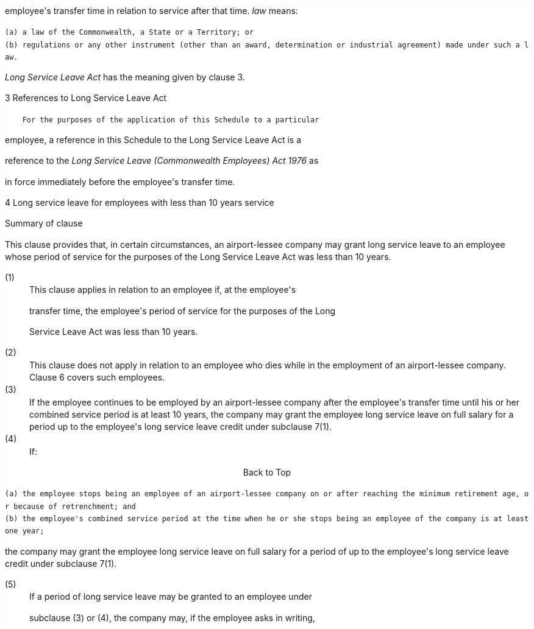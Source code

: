 employee's transfer time in relation to service after that time. _law_ means:  </dl></dl>

	(a)	a law of the Commonwealth, a State or a Territory; or
 	(b)	regulations or any other instrument (other than an award, determination or industrial agreement) made under such a law.

<def><dl compact=""><dl compact="">

_Long Service Leave Act_ has the meaning given by clause&#160;3\. 

 </dl></dl>

3  References to Long Service Leave Act

<dl compact=""><dl compact="">

		For the purposes of the application of this Schedule to a particular

employee, a reference in this Schedule to the Long Service Leave Act is a

reference to the _Long Service Leave (Commonwealth Employees) Act 1976_ as

in force immediately before the employee's transfer time.

 </dl></dl>

4  Long service leave for employees with less than 10 years service

Summary of clause

This clause provides that, in certain circumstances, an airport-lessee company may grant long service leave to an employee whose period of service for the purposes of the Long Service Leave Act was less than 10 years.

<dl compact=""><dl compact="">

<dt>(1)</dt><dd>This clause applies in relation to an employee if, at the employee's

transfer time, the employee's period of service for the purposes of the Long

Service Leave Act was less than 10 years.</dd> <dt>(2)</dt><dd>This clause does not apply in relation to an employee who dies while in the employment of an airport-lessee company. Clause&#160;6 covers such employees.</dd> <dt>(3)</dt><dd>If the employee continues to be employed by an airport-lessee company after the employee's transfer time until his or her combined service period is at least 10 years, the company may grant the employee long service leave on full salary for a period up to the employee's long service leave credit under subclause 7(1).</dd> <dt>(4)</dt><dd>If: </dd> </dl></dl>

<center>Back to Top</center>

	(a)	the employee stops being an employee of an airport-lessee company on or after reaching the minimum retirement age, or because of retrenchment; and
 	(b)	the employee's combined service period at the time when he or she stops being an employee of the company is at least one year;

the company may grant the employee long service leave on full salary for a period of up to the employee's long service leave credit under subclause 7(1).

<dl compact=""><dl compact="">

<dt>(5)</dt><dd>If a period of long service leave may be granted to an employee under

subclause&#160;(3) or (4), the company may, if the employee asks in writing,
